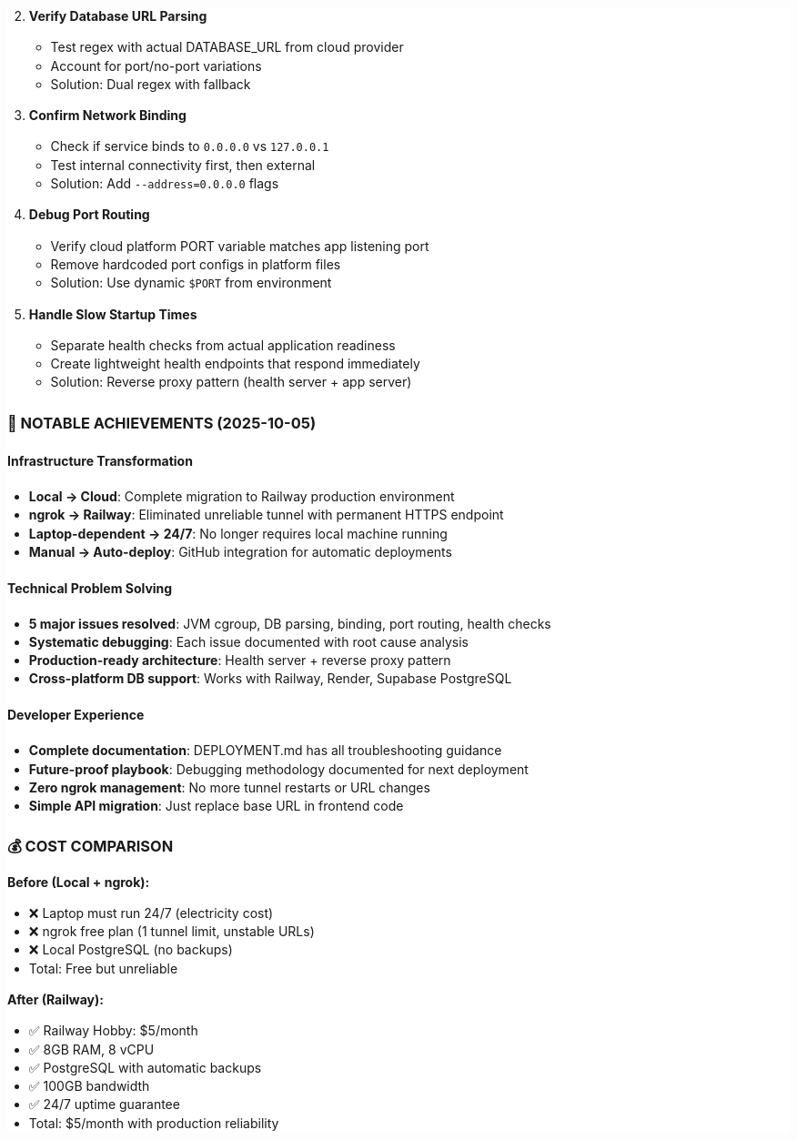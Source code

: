 2. **Verify Database URL Parsing**
   - Test regex with actual DATABASE_URL from cloud provider
   - Account for port/no-port variations
   - Solution: Dual regex with fallback

3. **Confirm Network Binding**
   - Check if service binds to `0.0.0.0` vs `127.0.0.1`
   - Test internal connectivity first, then external
   - Solution: Add `--address=0.0.0.0` flags

4. **Debug Port Routing**
   - Verify cloud platform PORT variable matches app listening port
   - Remove hardcoded port configs in platform files
   - Solution: Use dynamic `$PORT` from environment

5. **Handle Slow Startup Times**
   - Separate health checks from actual application readiness
   - Create lightweight health endpoints that respond immediately
   - Solution: Reverse proxy pattern (health server + app server)

### **🎉 NOTABLE ACHIEVEMENTS (2025-10-05)**

#### **Infrastructure Transformation**
- **Local → Cloud**: Complete migration to Railway production environment
- **ngrok → Railway**: Eliminated unreliable tunnel with permanent HTTPS endpoint
- **Laptop-dependent → 24/7**: No longer requires local machine running
- **Manual → Auto-deploy**: GitHub integration for automatic deployments

#### **Technical Problem Solving**
- **5 major issues resolved**: JVM cgroup, DB parsing, binding, port routing, health checks
- **Systematic debugging**: Each issue documented with root cause analysis
- **Production-ready architecture**: Health server + reverse proxy pattern
- **Cross-platform DB support**: Works with Railway, Render, Supabase PostgreSQL

#### **Developer Experience**
- **Complete documentation**: DEPLOYMENT.md has all troubleshooting guidance
- **Future-proof playbook**: Debugging methodology documented for next deployment
- **Zero ngrok management**: No more tunnel restarts or URL changes
- **Simple API migration**: Just replace base URL in frontend code

### **💰 COST COMPARISON**

**Before (Local + ngrok):**
- ❌ Laptop must run 24/7 (electricity cost)
- ❌ ngrok free plan (1 tunnel limit, unstable URLs)
- ❌ Local PostgreSQL (no backups)
- Total: Free but unreliable

**After (Railway):**
- ✅ Railway Hobby: $5/month
- ✅ 8GB RAM, 8 vCPU
- ✅ PostgreSQL with automatic backups
- ✅ 100GB bandwidth
- ✅ 24/7 uptime guarantee
- Total: $5/month with production reliability
